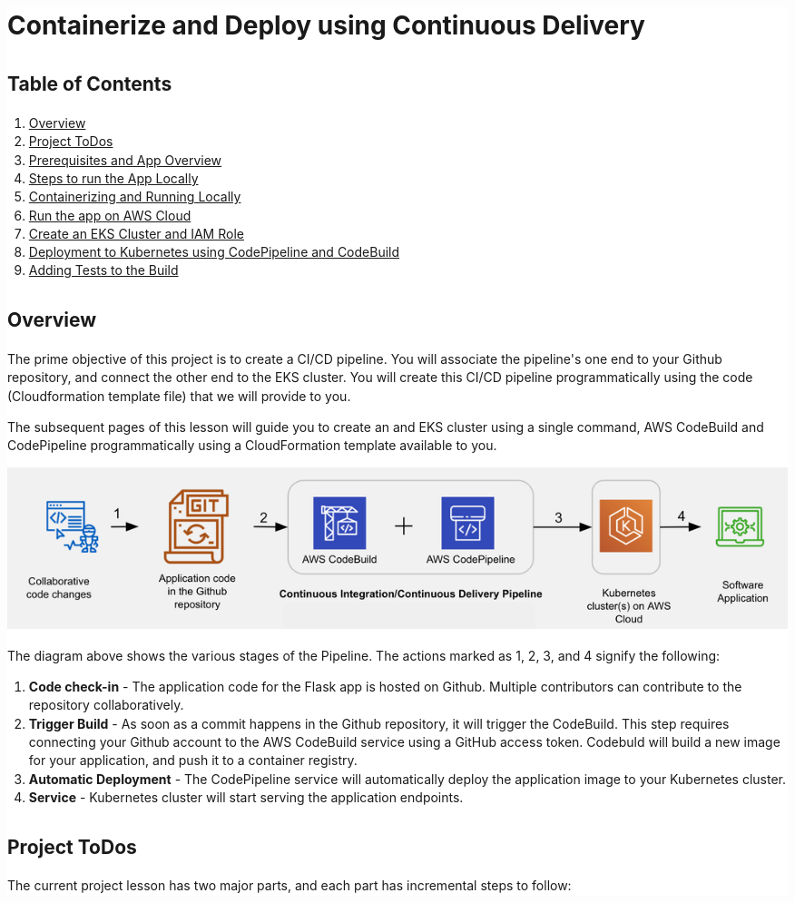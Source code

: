 # Containerize and Deploy using Continuous Delivery

## Table of Contents   
1. [Overview](#overview)
2. [Project ToDos](#project-todos)
3. [Prerequisites and App Overview](#prerequisites-and-app-overview)
4. [Steps to run the App Locally](#steps-to-run-the-app-locally)
5. [Containerizing and Running Locally](#containerizing-and-running-locally)
6. [Run the app on AWS Cloud](#run-the-app-on-aws-cloud)
7. [Create an EKS Cluster and IAM Role](#create-an-eks-cluster-and-iam-role)
8. [Deployment to Kubernetes using CodePipeline and CodeBuild](#deployment-to-kubernetes-using-codepipeline-and-codebuild)
9. [Adding Tests to the Build](#adding-tests-to-the-build)

## Overview

The prime objective of this project is to create a CI/CD pipeline. You will associate the pipeline's one end to your Github repository, and connect the other end to the EKS cluster. You will create this CI/CD pipeline programmatically using the code (Cloudformation template file) that we will provide to you.

The subsequent pages of this lesson will guide you to create an and EKS cluster using a single command, AWS CodeBuild and CodePipeline programmatically using a CloudFormation template available to you.

![image](images/overview.png)

The diagram above shows the various stages of the Pipeline. The actions marked as 1, 2, 3, and 4 signify the following:

1. **Code check-in** - The application code for the Flask app is hosted on Github. Multiple contributors can contribute to the repository collaboratively.
2. **Trigger Build** - As soon as a commit happens in the Github repository, it will trigger the CodeBuild. This step requires connecting your Github account to the AWS CodeBuild service using a GitHub access token. Codebuld will build a new image for your application, and push it to a container registry.
3. **Automatic Deployment** - The CodePipeline service will automatically deploy the application image to your Kubernetes cluster.
4. **Service** - Kubernetes cluster will start serving the application endpoints.


## Project ToDos
The current project lesson has two major parts, and each part has incremental steps to follow:
